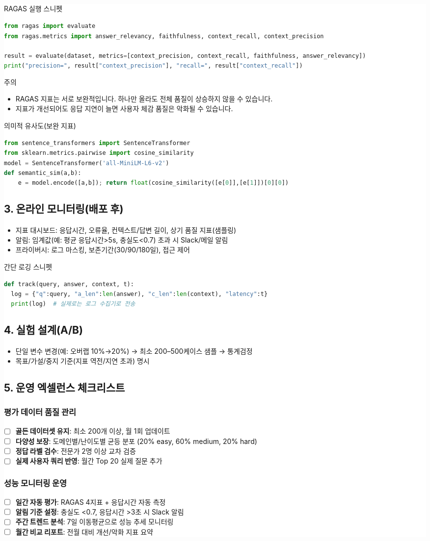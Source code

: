 RAGAS 실행 스니펫
```python
from ragas import evaluate
from ragas.metrics import answer_relevancy, faithfulness, context_recall, context_precision

result = evaluate(dataset, metrics=[context_precision, context_recall, faithfulness, answer_relevancy])
print("precision=", result["context_precision"], "recall=", result["context_recall"])
```

주의
- RAGAS 지표는 서로 보완적입니다. 하나만 올라도 전체 품질이 상승하지 않을 수 있습니다.
- 지표가 개선되어도 응답 지연이 늘면 사용자 체감 품질은 악화될 수 있습니다.

의미적 유사도(보완 지표)
```python
from sentence_transformers import SentenceTransformer
from sklearn.metrics.pairwise import cosine_similarity
model = SentenceTransformer('all-MiniLM-L6-v2')
def semantic_sim(a,b):
    e = model.encode([a,b]); return float(cosine_similarity([e[0]],[e[1]])[0][0])
```

## 3. 온라인 모니터링(배포 후)
- 지표 대시보드: 응답시간, 오류율, 컨텍스트/답변 길이, 상기 품질 지표(샘플링)
- 알림: 임계값(예: 평균 응답시간>5s, 충실도<0.7) 초과 시 Slack/메일 알림
- 프라이버시: 로그 마스킹, 보존기간(30/90/180일), 접근 제어

간단 로깅 스니펫
```python
def track(query, answer, context, t):
  log = {"q":query, "a_len":len(answer), "c_len":len(context), "latency":t}
  print(log)  # 실제로는 로그 수집기로 전송
```

## 4. 실험 설계(A/B)
- 단일 변수 변경(예: 오버랩 10%→20%) → 최소 200–500케이스 샘플 → 통계검정
- 목표/가설/중지 기준(지표 역전/지연 초과) 명시

## 5. 운영 엑셀런스 체크리스트

### 평가 데이터 품질 관리
- [ ] **골든 데이터셋 유지**: 최소 200개 이상, 월 1회 업데이트
- [ ] **다양성 보장**: 도메인별/난이도별 균등 분포 (20% easy, 60% medium, 20% hard)
- [ ] **정답 라벨 검수**: 전문가 2명 이상 교차 검증
- [ ] **실제 사용자 쿼리 반영**: 월간 Top 20 실제 질문 추가

### 성능 모니터링 운영
- [ ] **일간 자동 평가**: RAGAS 4지표 + 응답시간 자동 측정
- [ ] **알림 기준 설정**: 충실도 <0.7, 응답시간 >3초 시 Slack 알림
- [ ] **주간 트렌드 분석**: 7일 이동평균으로 성능 추세 모니터링
- [ ] **월간 비교 리포트**: 전월 대비 개선/악화 지표 요약
